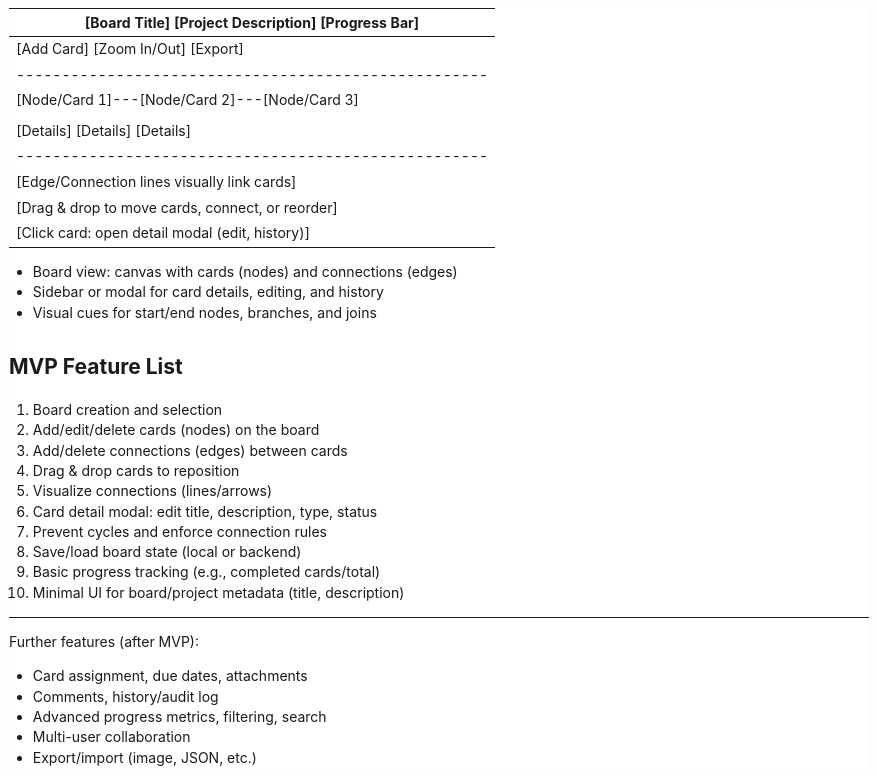 | [Board Title] [Project Description] [Progress Bar]   |
| ---------------------------------------------------- |
| [Add Card] [Zoom In/Out] [Export]                    |
| ---------------------------------------------------- |
| [Node/Card 1]---[Node/Card 2]---[Node/Card 3]        |
|                                                      |
| [Details] [Details] [Details]                        |
| ---------------------------------------------------- |
| [Edge/Connection lines visually link cards]          |
| [Drag & drop to move cards, connect, or reorder]     |
| [Click card: open detail modal (edit, history)]      |

- Board view: canvas with cards (nodes) and connections (edges)
- Sidebar or modal for card details, editing, and history
- Visual cues for start/end nodes, branches, and joins

## MVP Feature List

1. Board creation and selection
2. Add/edit/delete cards (nodes) on the board
3. Add/delete connections (edges) between cards
4. Drag & drop cards to reposition
5. Visualize connections (lines/arrows)
6. Card detail modal: edit title, description, type, status
7. Prevent cycles and enforce connection rules
8. Save/load board state (local or backend)
9. Basic progress tracking (e.g., completed cards/total)
10. Minimal UI for board/project metadata (title, description)

---

Further features (after MVP):

- Card assignment, due dates, attachments
- Comments, history/audit log
- Advanced progress metrics, filtering, search
- Multi-user collaboration
- Export/import (image, JSON, etc.)
